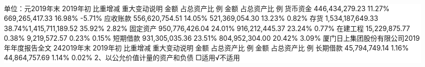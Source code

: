 单位：元2019年末
2019年初
比重增减
重大变动说明
金额
占总资产比
例
金额
占总资产比
例
货币资金
446,434,279.23
11.27%
669,265,417.33
16.98%
-5.71%
应收账款
556,620,754.51
14.05%
521,369,054.30
13.23%
0.82%
存货
1,534,187,649.33
38.74%1,415,711,189.52
35.92%
2.82%
固定资产
950,776,426.04
24.01%
916,212,445.37
23.24%
0.77%
在建工程
15,229,875.77
0.38%
9,219,572.57
0.23%
0.15%
短期借款
931,305,035.36
23.51%
804,952,304.00
20.42%
3.09%
厦门日上集团股份有限公司2019年年度报告全文
242019年末
2019年初
比重增减
重大变动说明
金额
占总资产比
例
金额
占总资产比
例
长期借款
45,794,749.14
1.16%
44,864,757.69
1.14%
0.02%
2、以公允价值计量的资产和负债
□适用√不适用